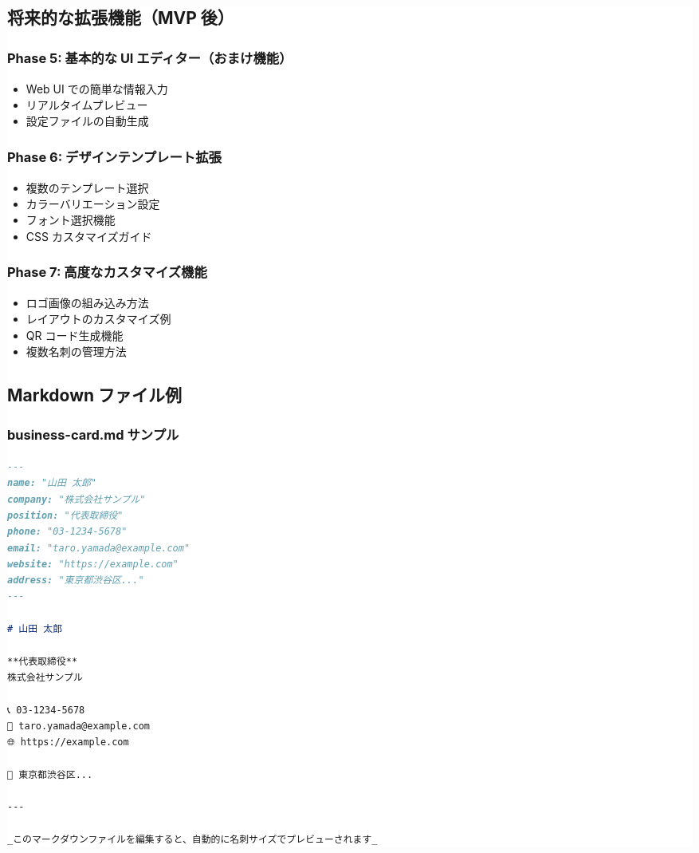 ## 将来的な拡張機能（MVP 後）

### Phase 5: 基本的な UI エディター（おまけ機能）

- Web UI での簡単な情報入力
- リアルタイムプレビュー
- 設定ファイルの自動生成

### Phase 6: デザインテンプレート拡張

- 複数のテンプレート選択
- カラーバリエーション設定
- フォント選択機能
- CSS カスタマイズガイド

### Phase 7: 高度なカスタマイズ機能

- ロゴ画像の組み込み方法
- レイアウトのカスタマイズ例
- QR コード生成機能
- 複数名刺の管理方法

## Markdown ファイル例

### business-card.md サンプル

```markdown
---
name: "山田 太郎"
company: "株式会社サンプル"
position: "代表取締役"
phone: "03-1234-5678"
email: "taro.yamada@example.com"
website: "https://example.com"
address: "東京都渋谷区..."
---

# 山田 太郎

**代表取締役**
株式会社サンプル

📞 03-1234-5678
📧 taro.yamada@example.com
🌐 https://example.com

📍 東京都渋谷区...

---

_このマークダウンファイルを編集すると、自動的に名刺サイズでプレビューされます_
```
